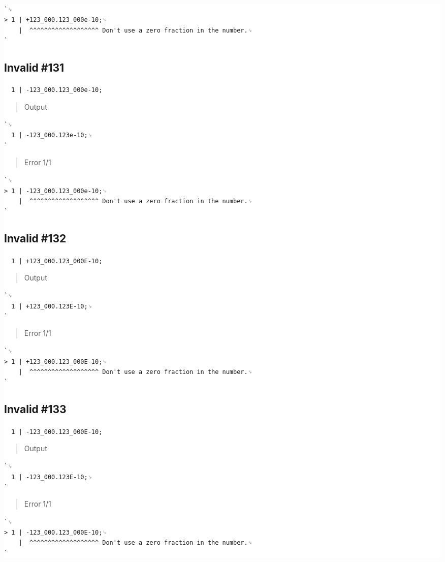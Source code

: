     `␊
    > 1 | +123_000.123_000e-10;␊
        |  ^^^^^^^^^^^^^^^^^^^ Don't use a zero fraction in the number.␊
    `

## Invalid #131
      1 | -123_000.123_000e-10;

> Output

    `␊
      1 | -123_000.123e-10;␊
    `

> Error 1/1

    `␊
    > 1 | -123_000.123_000e-10;␊
        |  ^^^^^^^^^^^^^^^^^^^ Don't use a zero fraction in the number.␊
    `

## Invalid #132
      1 | +123_000.123_000E-10;

> Output

    `␊
      1 | +123_000.123E-10;␊
    `

> Error 1/1

    `␊
    > 1 | +123_000.123_000E-10;␊
        |  ^^^^^^^^^^^^^^^^^^^ Don't use a zero fraction in the number.␊
    `

## Invalid #133
      1 | -123_000.123_000E-10;

> Output

    `␊
      1 | -123_000.123E-10;␊
    `

> Error 1/1

    `␊
    > 1 | -123_000.123_000E-10;␊
        |  ^^^^^^^^^^^^^^^^^^^ Don't use a zero fraction in the number.␊
    `
